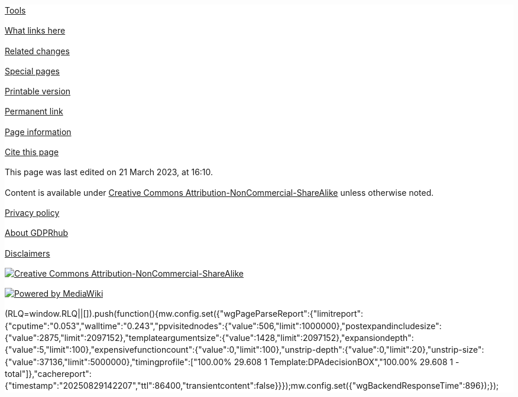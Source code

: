 [Tools](#)

[What links here](/index.php?title=Special:WhatLinksHere/Tietosuojavaltuutetun_toimisto_\(Finland\)_-_4672/161/2022 "A list of all wiki pages that link here [j]")

[Related changes](/index.php?title=Special:RecentChangesLinked/Tietosuojavaltuutetun_toimisto_\(Finland\)_-_4672/161/2022 "Recent changes in pages linked from this page [k]")

[Special pages](/index.php?title=Special:SpecialPages "A list of all special pages [q]")

[Printable version](javascript:print\(\); "Printable version of this page [p]")

[Permanent link](/index.php?title=Tietosuojavaltuutetun_toimisto_\(Finland\)_-_4672/161/2022&oldid=31800 "Permanent link to this revision of this page")

[Page information](/index.php?title=Tietosuojavaltuutetun_toimisto_\(Finland\)_-_4672/161/2022&action=info "More information about this page")

[Cite this page](/index.php?title=Special:CiteThisPage&page=Tietosuojavaltuutetun_toimisto_%28Finland%29_-_4672%2F161%2F2022&id=31800&wpFormIdentifier=titleform "Information on how to cite this page")

This page was last edited on 21 March 2023, at 16:10.

Content is available under [Creative Commons Attribution-NonCommercial-ShareAlike](https://creativecommons.org/licenses/by-nc-sa/4.0/) unless otherwise noted.

[Privacy policy](/index.php?title=GDPRhub:Privacy_policy)

[About GDPRhub](/index.php?title=GDPRhub:About)

[Disclaimers](/index.php?title=GDPRhub:General_disclaimer)

[![Creative Commons Attribution-NonCommercial-ShareAlike](/resources/assets/licenses/cc-by-nc-sa.png)](https://creativecommons.org/licenses/by-nc-sa/4.0/)

[![Powered by MediaWiki](/resources/assets/poweredby_mediawiki_88x31.png)](https://www.mediawiki.org/)

(RLQ=window.RLQ||\[\]).push(function(){mw.config.set({"wgPageParseReport":{"limitreport":{"cputime":"0.053","walltime":"0.243","ppvisitednodes":{"value":506,"limit":1000000},"postexpandincludesize":{"value":2875,"limit":2097152},"templateargumentsize":{"value":1428,"limit":2097152},"expansiondepth":{"value":5,"limit":100},"expensivefunctioncount":{"value":0,"limit":100},"unstrip-depth":{"value":0,"limit":20},"unstrip-size":{"value":37136,"limit":5000000},"timingprofile":\["100.00% 29.608 1 Template:DPAdecisionBOX","100.00% 29.608 1 -total"\]},"cachereport":{"timestamp":"20250829142207","ttl":86400,"transientcontent":false}}});mw.config.set({"wgBackendResponseTime":896});});